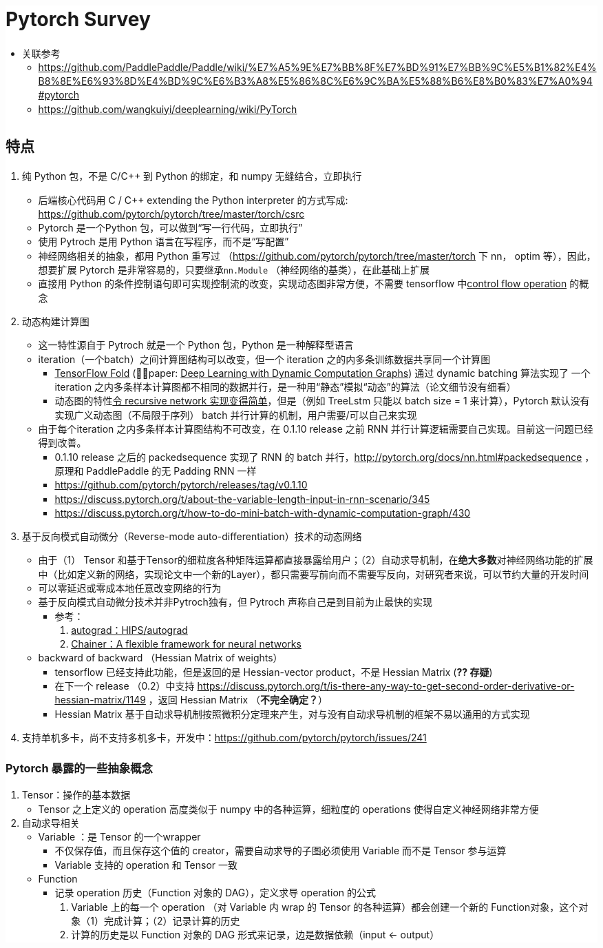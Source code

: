 # Pytorch Survey
- 关联参考
    - https://github.com/PaddlePaddle/Paddle/wiki/%E7%A5%9E%E7%BB%8F%E7%BD%91%E7%BB%9C%E5%B1%82%E4%B8%8E%E6%93%8D%E4%BD%9C%E6%B3%A8%E5%86%8C%E6%9C%BA%E5%88%B6%E8%B0%83%E7%A0%94#pytorch
    - https://github.com/wangkuiyi/deeplearning/wiki/PyTorch
## 特点

1. 纯 Python 包，不是 C/C++ 到 Python 的绑定，和 numpy 无缝结合，立即执行
    - 后端核心代码用 C / C++ extending the Python interpreter 的方式写成: https://github.com/pytorch/pytorch/tree/master/torch/csrc
    - Pytorch 是一个Python 包，可以做到“写一行代码，立即执行”
    - 使用 Pytroch 是用 Python 语言在写程序，而不是“写配置”
    - 神经网络相关的抽象，都用 Python 重写过 （https://github.com/pytorch/pytorch/tree/master/torch 下 nn， optim 等），因此，想要扩展 Pytorch 是非常容易的，只要继承`nn.Module` （神经网络的基类），在此基础上扩展
    - 直接用 Python 的条件控制语句即可实现控制流的改变，实现动态图非常方便，不需要 tensorflow 中[control flow operation](https://www.tensorflow.org/api_guides/python/control_flow_ops) 的概念

2. 动态构建计算图
    - 这一特性源自于 Pytroch 就是一个 Python 包，Python 是一种解释型语言
    - iteration（一个batch）之间计算图结构可以改变，但一个 iteration 之的内多条训练数据共享同一个计算图
        - [TensorFlow Fold](https://research.googleblog.com/2017/02/announcing-tensorflow-fold-deep.html) (paper: [Deep Learning with Dynamic Computation Graphs](https://arxiv.org/abs/1702.02181)) 通过 dynamic batching 算法实现了 一个 iteration 之内多条样本计算图都不相同的数据并行，是一种用“静态”模拟“动态”的算法（论文细节没有细看）
        - 动态图的特性[令 recursive network 实现变得简单](https://devblogs.nvidia.com/parallelforall/recursive-neural-networks-pytorch/)，但是（例如 TreeLstm 只能以 batch size = 1 来计算），Pytorch 默认没有实现广义动态图（不局限于序列） batch 并行计算的机制，用户需要/可以自己来实现
    - 由于每个iteration 之内多条样本计算图结构不可改变，在 0.1.10 release 之前 RNN 并行计算逻辑需要自己实现。目前这一问题已经得到改善。
        - 0.1.10 release 之后的 packedsequence 实现了 RNN 的 batch 并行，http://pytorch.org/docs/nn.html#packedsequence ，原理和 PaddlePaddle 的无 Padding RNN 一样
        - https://github.com/pytorch/pytorch/releases/tag/v0.1.10
        - https://discuss.pytorch.org/t/about-the-variable-length-input-in-rnn-scenario/345
        - https://discuss.pytorch.org/t/how-to-do-mini-batch-with-dynamic-computation-graph/430
       
3. 基于反向模式自动微分（Reverse-mode auto-differentiation）技术的动态网络
    - 由于（1） Tensor 和基于Tensor的细粒度各种矩阵运算都直接暴露给用户；（2）自动求导机制，在**绝大多数**对神经网络功能的扩展中（比如定义新的网络，实现论文中一个新的Layer），都只需要写前向而不需要写反向，对研究者来说，可以节约大量的开发时间
    - 可以零延迟或零成本地任意改变网络的行为
    - 基于反向模式自动微分技术并非Pytroch独有，但 Pytroch 声称自己是到目前为止最快的实现
        - 参考：
            1. [autograd：HIPS/autograd](https://github.com/HIPS/autograd/blob/master/docs/tutorial.md)
            2. [Chainer：A flexible framework for neural networks](https://www.slideshare.net/beam2d/introduction-to-chainer-a-flexible-framework-for-deep-learning)
    - backward of backward （Hessian Matrix of weights）
        - tensorflow 已经支持此功能，但是返回的是 Hessian-vector product，不是 Hessian Matrix (**?? 存疑**) 
        - 在下一个 release （0.2）中支持 https://discuss.pytorch.org/t/is-there-any-way-to-get-second-order-derivative-or-hessian-matrix/1149  ，返回 Hessian Matrix （**不完全确定？**） 
        - Hessian Matrix 基于自动求导机制按照微积分定理来产生，对与没有自动求导机制的框架不易以通用的方式实现 

4. 支持单机多卡，尚不支持多机多卡，开发中：https://github.com/pytorch/pytorch/issues/241

### Pytorch 暴露的一些抽象概念
1. Tensor：操作的基本数据
    - Tensor 之上定义的 operation 高度类似于 numpy 中的各种运算，细粒度的 operations 使得自定义神经网络非常方便
2. 自动求导相关
    - Variable ：是 Tensor 的一个wrapper
        - 不仅保存值，而且保存这个值的 creator，需要自动求导的子图必须使用 Variable 而不是 Tensor 参与运算
        - Variable 支持的 operation 和 Tensor 一致
    - Function
        - 记录 operation 历史（Function 对象的 DAG），定义求导 operation 的公式
            1. Variable 上的每一个 operation （对 Variable 内 wrap 的 Tensor 的各种运算）都会创建一个新的 Function对象，这个对象（1）完成计算；（2）记录计算的历史
            2. 计算的历史是以 Function 对象的 DAG 形式来记录，边是数据依赖（input <- output）